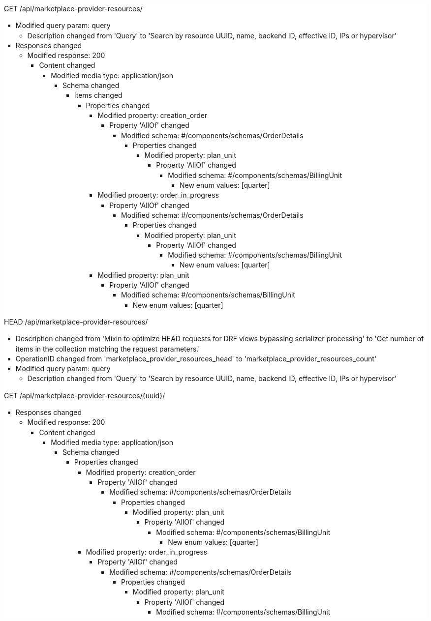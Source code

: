 GET /api/marketplace-provider-resources/

- Modified query param: query
  - Description changed from 'Query' to 'Search by resource UUID, name, backend ID, effective ID, IPs or hypervisor'
- Responses changed
  - Modified response: 200
    - Content changed
      - Modified media type: application/json
        - Schema changed
          - Items changed
            - Properties changed
              - Modified property: creation_order
                - Property 'AllOf' changed
                  - Modified schema: #/components/schemas/OrderDetails
                    - Properties changed
                      - Modified property: plan_unit
                        - Property 'AllOf' changed
                          - Modified schema: #/components/schemas/BillingUnit
                            - New enum values: [quarter]
              - Modified property: order_in_progress
                - Property 'AllOf' changed
                  - Modified schema: #/components/schemas/OrderDetails
                    - Properties changed
                      - Modified property: plan_unit
                        - Property 'AllOf' changed
                          - Modified schema: #/components/schemas/BillingUnit
                            - New enum values: [quarter]
              - Modified property: plan_unit
                - Property 'AllOf' changed
                  - Modified schema: #/components/schemas/BillingUnit
                    - New enum values: [quarter]

HEAD /api/marketplace-provider-resources/

- Description changed from 'Mixin to optimize HEAD requests for DRF views bypassing serializer processing' to 'Get number of items in the collection matching the request parameters.'
- OperationID changed from 'marketplace_provider_resources_head' to 'marketplace_provider_resources_count'
- Modified query param: query
  - Description changed from 'Query' to 'Search by resource UUID, name, backend ID, effective ID, IPs or hypervisor'

GET /api/marketplace-provider-resources/{uuid}/

- Responses changed
  - Modified response: 200
    - Content changed
      - Modified media type: application/json
        - Schema changed
          - Properties changed
            - Modified property: creation_order
              - Property 'AllOf' changed
                - Modified schema: #/components/schemas/OrderDetails
                  - Properties changed
                    - Modified property: plan_unit
                      - Property 'AllOf' changed
                        - Modified schema: #/components/schemas/BillingUnit
                          - New enum values: [quarter]
            - Modified property: order_in_progress
              - Property 'AllOf' changed
                - Modified schema: #/components/schemas/OrderDetails
                  - Properties changed
                    - Modified property: plan_unit
                      - Property 'AllOf' changed
                        - Modified schema: #/components/schemas/BillingUnit